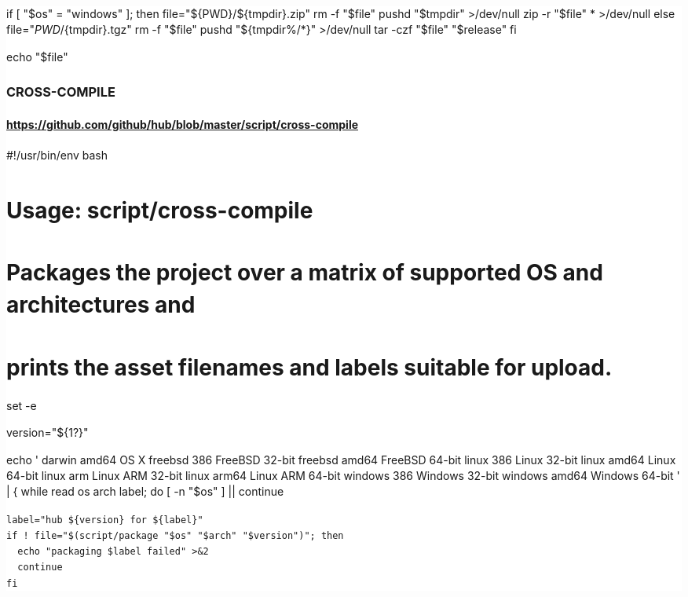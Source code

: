 if [ "$os" = "windows" ]; then
  file="${PWD}/${tmpdir}.zip"
  rm -f "$file"
  pushd "$tmpdir" >/dev/null
  zip -r "$file" * >/dev/null
else
  file="${PWD}/${tmpdir}.tgz"
  rm -f "$file"
  pushd "${tmpdir%/*}" >/dev/null
  tar -czf "$file" "$release"
fi

echo "$file"


### CROSS-COMPILE

#### https://github.com/github/hub/blob/master/script/cross-compile

#!/usr/bin/env bash
# Usage: script/cross-compile <version>
#
# Packages the project over a matrix of supported OS and architectures and
# prints the asset filenames and labels suitable for upload.
set -e

version="${1?}"

echo '
  darwin   amd64    OS X
  freebsd  386      FreeBSD 32-bit
  freebsd  amd64    FreeBSD 64-bit
  linux    386      Linux 32-bit
  linux    amd64    Linux 64-bit
  linux    arm      Linux ARM 32-bit
  linux    arm64    Linux ARM 64-bit
  windows  386      Windows 32-bit
  windows  amd64    Windows 64-bit
' | {
  while read os arch label; do
    [ -n "$os" ] || continue

    label="hub ${version} for ${label}"
    if ! file="$(script/package "$os" "$arch" "$version")"; then
      echo "packaging $label failed" >&2
      continue
    fi
